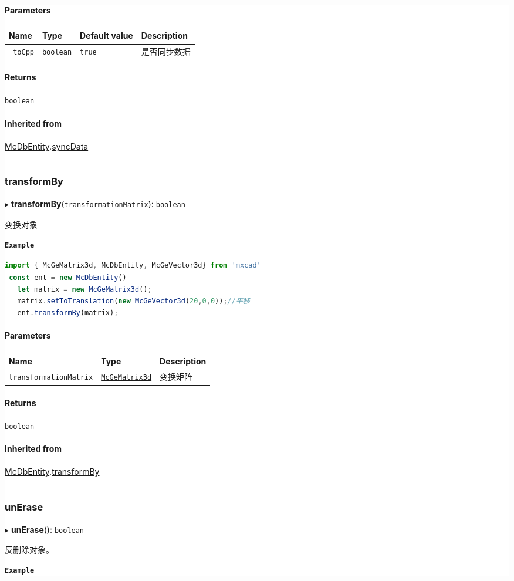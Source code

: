 #### Parameters

| Name | Type | Default value | Description |
| :------ | :------ | :------ | :------ |
| `_toCpp` | `boolean` | `true` | 是否同步数据 |

#### Returns

`boolean`

#### Inherited from

[McDbEntity](2d.McDbEntity.md).[syncData](2d.McDbEntity.md#syncdata)

___

### transformBy

▸ **transformBy**(`transformationMatrix`): `boolean`

变换对象

**`Example`**

```ts
import { McGeMatrix3d, McDbEntity, McGeVector3d} from 'mxcad'
 const ent = new McDbEntity()
   let matrix = new McGeMatrix3d();
   matrix.setToTranslation(new McGeVector3d(20,0,0));//平移
   ent.transformBy(matrix);
```

#### Parameters

| Name | Type | Description |
| :------ | :------ | :------ |
| `transformationMatrix` | [`McGeMatrix3d`](2d.McGeMatrix3d.md) | 变换矩阵 |

#### Returns

`boolean`

#### Inherited from

[McDbEntity](2d.McDbEntity.md).[transformBy](2d.McDbEntity.md#transformby)

___

### unErase

▸ **unErase**(): `boolean`

反删除对象。

**`Example`**
